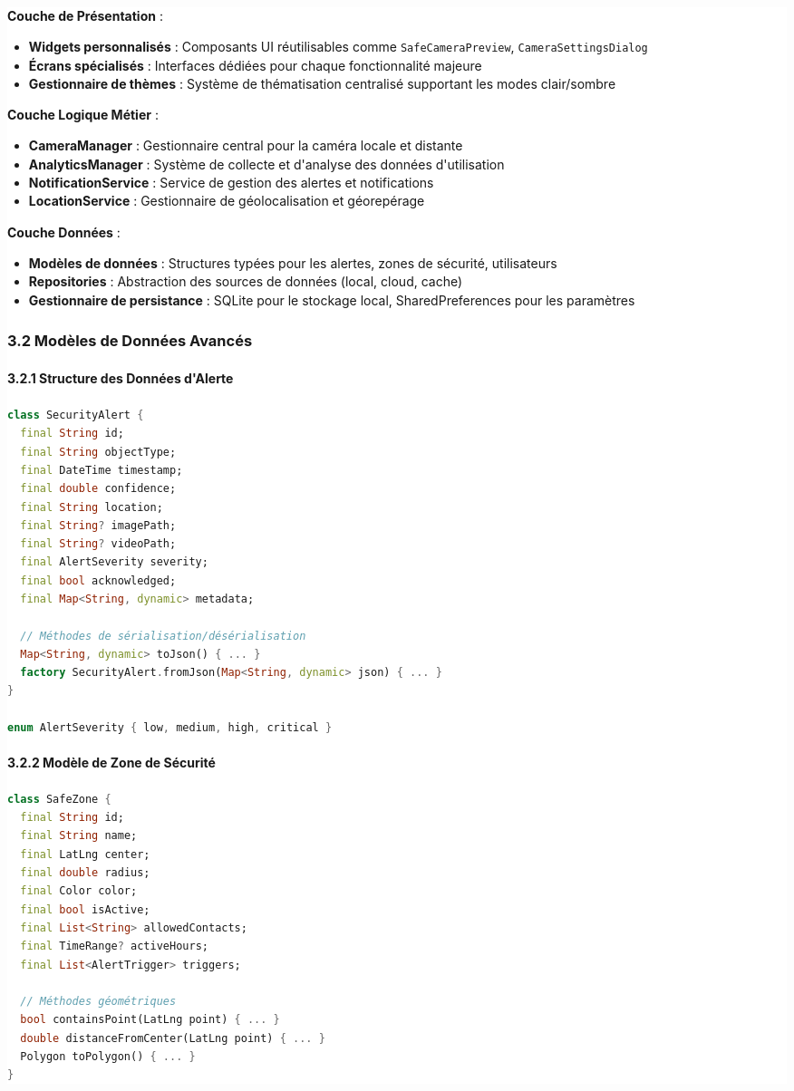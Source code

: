 **Couche de Présentation** :
- **Widgets personnalisés** : Composants UI réutilisables comme `SafeCameraPreview`, `CameraSettingsDialog`
- **Écrans spécialisés** : Interfaces dédiées pour chaque fonctionnalité majeure
- **Gestionnaire de thèmes** : Système de thématisation centralisé supportant les modes clair/sombre

**Couche Logique Métier** :
- **CameraManager** : Gestionnaire central pour la caméra locale et distante
- **AnalyticsManager** : Système de collecte et d'analyse des données d'utilisation
- **NotificationService** : Service de gestion des alertes et notifications
- **LocationService** : Gestionnaire de géolocalisation et géorepérage

**Couche Données** :
- **Modèles de données** : Structures typées pour les alertes, zones de sécurité, utilisateurs
- **Repositories** : Abstraction des sources de données (local, cloud, cache)
- **Gestionnaire de persistance** : SQLite pour le stockage local, SharedPreferences pour les paramètres

### 3.2 Modèles de Données Avancés

#### 3.2.1 Structure des Données d'Alerte

```dart
class SecurityAlert {
  final String id;
  final String objectType;
  final DateTime timestamp;
  final double confidence;
  final String location;
  final String? imagePath;
  final String? videoPath;
  final AlertSeverity severity;
  final bool acknowledged;
  final Map<String, dynamic> metadata;
  
  // Méthodes de sérialisation/désérialisation
  Map<String, dynamic> toJson() { ... }
  factory SecurityAlert.fromJson(Map<String, dynamic> json) { ... }
}

enum AlertSeverity { low, medium, high, critical }
```

#### 3.2.2 Modèle de Zone de Sécurité

```dart
class SafeZone {
  final String id;
  final String name;
  final LatLng center;
  final double radius;
  final Color color;
  final bool isActive;
  final List<String> allowedContacts;
  final TimeRange? activeHours;
  final List<AlertTrigger> triggers;
  
  // Méthodes géométriques
  bool containsPoint(LatLng point) { ... }
  double distanceFromCenter(LatLng point) { ... }
  Polygon toPolygon() { ... }
}
```
